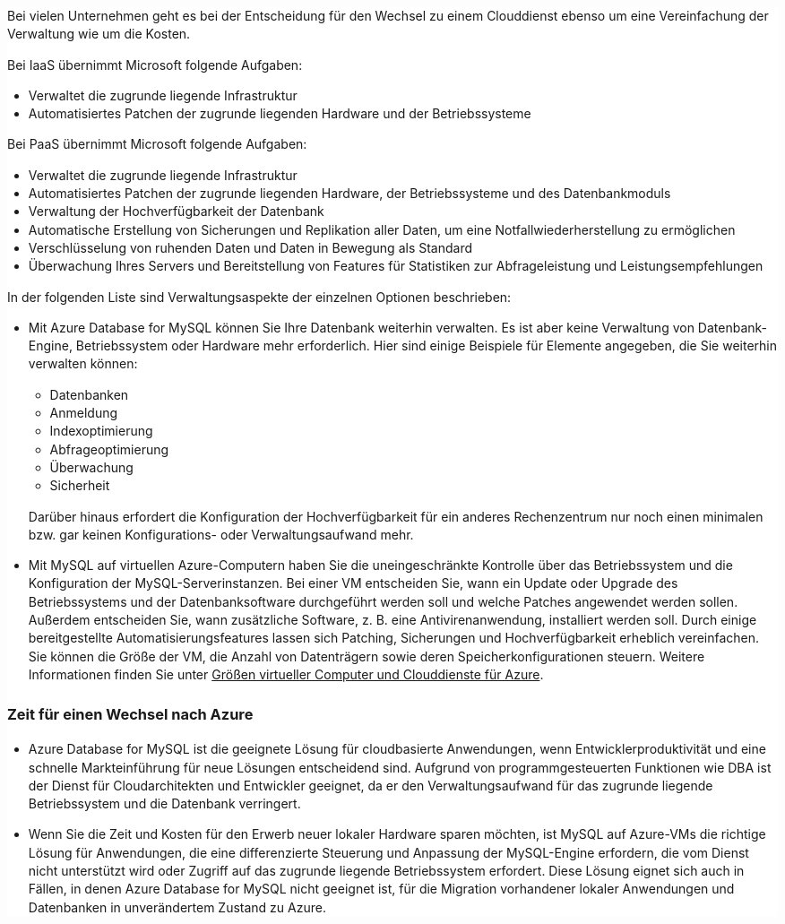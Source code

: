 Bei vielen Unternehmen geht es bei der Entscheidung für den Wechsel zu einem Clouddienst ebenso um eine Vereinfachung der Verwaltung wie um die Kosten.

Bei IaaS übernimmt Microsoft folgende Aufgaben:

- Verwaltet die zugrunde liegende Infrastruktur
- Automatisiertes Patchen der zugrunde liegenden Hardware und der Betriebssysteme
  
Bei PaaS übernimmt Microsoft folgende Aufgaben:

- Verwaltet die zugrunde liegende Infrastruktur
- Automatisiertes Patchen der zugrunde liegenden Hardware, der Betriebssysteme und des Datenbankmoduls
- Verwaltung der Hochverfügbarkeit der Datenbank
- Automatische Erstellung von Sicherungen und Replikation aller Daten, um eine Notfallwiederherstellung zu ermöglichen
- Verschlüsselung von ruhenden Daten und Daten in Bewegung als Standard
- Überwachung Ihres Servers und Bereitstellung von Features für Statistiken zur Abfrageleistung und Leistungsempfehlungen

In der folgenden Liste sind Verwaltungsaspekte der einzelnen Optionen beschrieben:

- Mit Azure Database for MySQL können Sie Ihre Datenbank weiterhin verwalten. Es ist aber keine Verwaltung von Datenbank-Engine, Betriebssystem oder Hardware mehr erforderlich. Hier sind einige Beispiele für Elemente angegeben, die Sie weiterhin verwalten können:

  - Datenbanken
  - Anmeldung
  - Indexoptimierung
  - Abfrageoptimierung
  - Überwachung
  - Sicherheit

  Darüber hinaus erfordert die Konfiguration der Hochverfügbarkeit für ein anderes Rechenzentrum nur noch einen minimalen bzw. gar keinen Konfigurations- oder Verwaltungsaufwand mehr.

- Mit MySQL auf virtuellen Azure-Computern haben Sie die uneingeschränkte Kontrolle über das Betriebssystem und die Konfiguration der MySQL-Serverinstanzen. Bei einer VM entscheiden Sie, wann ein Update oder Upgrade des Betriebssystems und der Datenbanksoftware durchgeführt werden soll und welche Patches angewendet werden sollen. Außerdem entscheiden Sie, wann zusätzliche Software, z. B. eine Antivirenanwendung, installiert werden soll. Durch einige bereitgestellte Automatisierungsfeatures lassen sich Patching, Sicherungen und Hochverfügbarkeit erheblich vereinfachen. Sie können die Größe der VM, die Anzahl von Datenträgern sowie deren Speicherkonfigurationen steuern. Weitere Informationen finden Sie unter [Größen virtueller Computer und Clouddienste für Azure](../virtual-machines/sizes.md).

### <a name="time-to-move-to-azure"></a>Zeit für einen Wechsel nach Azure

- Azure Database for MySQL ist die geeignete Lösung für cloudbasierte Anwendungen, wenn Entwicklerproduktivität und eine schnelle Markteinführung für neue Lösungen entscheidend sind. Aufgrund von programmgesteuerten Funktionen wie DBA ist der Dienst für Cloudarchitekten und Entwickler geeignet, da er den Verwaltungsaufwand für das zugrunde liegende Betriebssystem und die Datenbank verringert.

- Wenn Sie die Zeit und Kosten für den Erwerb neuer lokaler Hardware sparen möchten, ist MySQL auf Azure-VMs die richtige Lösung für Anwendungen, die eine differenzierte Steuerung und Anpassung der MySQL-Engine erfordern, die vom Dienst nicht unterstützt wird oder Zugriff auf das zugrunde liegende Betriebssystem erfordert. Diese Lösung eignet sich auch in Fällen, in denen Azure Database for MySQL nicht geeignet ist, für die Migration vorhandener lokaler Anwendungen und Datenbanken in unverändertem Zustand zu Azure.
